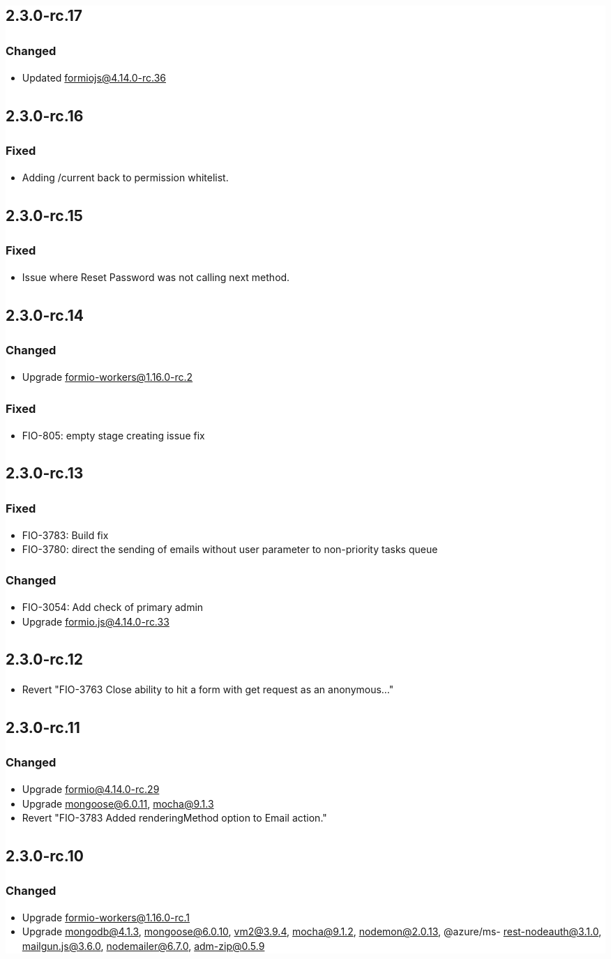 ## 2.3.0-rc.17
### Changed
 - Updated formiojs@4.14.0-rc.36

## 2.3.0-rc.16
### Fixed
 - Adding /current back to permission whitelist.

## 2.3.0-rc.15
### Fixed
 - Issue where Reset Password was not calling next method.

## 2.3.0-rc.14
### Changed
 - Upgrade formio-workers@1.16.0-rc.2

### Fixed
 - FIO-805: empty stage creating issue fix

## 2.3.0-rc.13
### Fixed
 - FIO-3783: Build fix
 - FIO-3780: direct the sending of emails without user parameter to non-priority tasks queue

### Changed
 - FIO-3054: Add check of primary admin
 - Upgrade formio.js@4.14.0-rc.33

## 2.3.0-rc.12
 - Revert "FIO-3763 Close ability to hit a form with get request as an anonymous…"

## 2.3.0-rc.11
### Changed
 - Upgrade formio@4.14.0-rc.29
 - Upgrade mongoose@6.0.11, mocha@9.1.3
 - Revert "FIO-3783 Added renderingMethod option to Email action."

## 2.3.0-rc.10
### Changed
 - Upgrade formio-workers@1.16.0-rc.1
 - Upgrade mongodb@4.1.3, mongoose@6.0.10, vm2@3.9.4, mocha@9.1.2, nodemon@2.0.13, @azure/ms-
rest-nodeauth@3.1.0, mailgun.js@3.6.0, nodemailer@6.7.0, adm-zip@0.5.9
